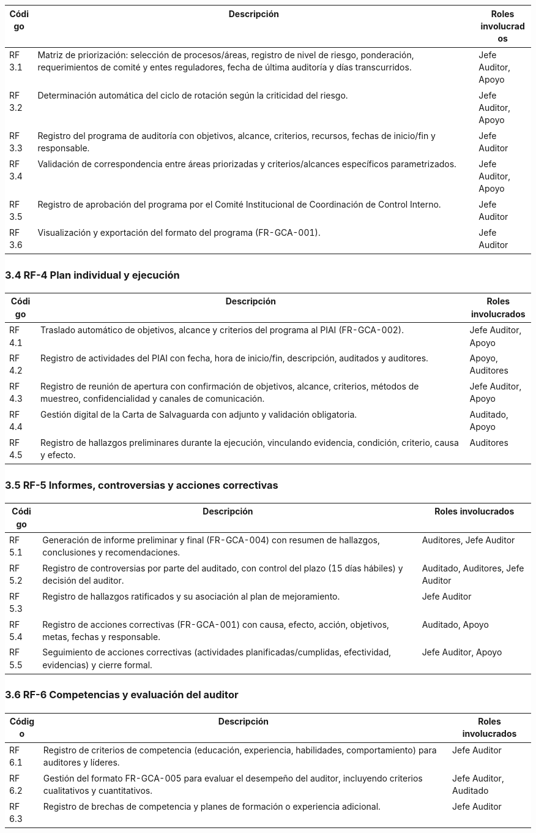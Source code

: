 
| Código | Descripción                                                                                                                                                                                         | Roles involucrados  |
| ------- | ---------------------------------------------------------------------------------------------------------------------------------------------------------------------------------------------------- | ------------------- |
| RF 3.1  | Matriz de priorización: selección de procesos/áreas, registro de nivel de riesgo, ponderación, requerimientos de comité y entes reguladores, fecha de última auditoría y días transcurridos. | Jefe Auditor, Apoyo |
| RF 3.2  | Determinación automática del ciclo de rotación según la criticidad del riesgo.                                                                                                                   | Jefe Auditor, Apoyo |
| RF 3.3  | Registro del programa de auditoría con objetivos, alcance, criterios, recursos, fechas de inicio/fin y responsable.                                                                                 | Jefe Auditor        |
| RF 3.4  | Validación de correspondencia entre áreas priorizadas y criterios/alcances específicos parametrizados.                                                                                            | Jefe Auditor, Apoyo |
| RF 3.5  | Registro de aprobación del programa por el Comité Institucional de Coordinación de Control Interno.                                                                                               | Jefe Auditor        |
| RF 3.6  | Visualización y exportación del formato del programa (FR-GCA-001).                                                                                                                                 | Jefe Auditor        |

### 3.4 RF-4 Plan individual y ejecución


| Código | Descripción                                                                                                                                            | Roles involucrados  |
| ------- | ------------------------------------------------------------------------------------------------------------------------------------------------------- | ------------------- |
| RF 4.1  | Traslado automático de objetivos, alcance y criterios del programa al PIAI (FR-GCA-002).                                                               | Jefe Auditor, Apoyo |
| RF 4.2  | Registro de actividades del PIAI con fecha, hora de inicio/fin, descripción, auditados y auditores.                                                    | Apoyo, Auditores    |
| RF 4.3  | Registro de reunión de apertura con confirmación de objetivos, alcance, criterios, métodos de muestreo, confidencialidad y canales de comunicación. | Jefe Auditor, Apoyo |
| RF 4.4  | Gestión digital de la Carta de Salvaguarda con adjunto y validación obligatoria.                                                                      | Auditado, Apoyo     |
| RF 4.5  | Registro de hallazgos preliminares durante la ejecución, vinculando evidencia, condición, criterio, causa y efecto.                                   | Auditores           |

### 3.5 RF-5 Informes, controversias y acciones correctivas


| Código | Descripción                                                                                                         | Roles involucrados                |
| ------- | -------------------------------------------------------------------------------------------------------------------- | --------------------------------- |
| RF 5.1  | Generación de informe preliminar y final (FR-GCA-004) con resumen de hallazgos, conclusiones y recomendaciones.     | Auditores, Jefe Auditor           |
| RF 5.2  | Registro de controversias por parte del auditado, con control del plazo (15 días hábiles) y decisión del auditor. | Auditado, Auditores, Jefe Auditor |
| RF 5.3  | Registro de hallazgos ratificados y su asociación al plan de mejoramiento.                                          | Jefe Auditor                      |
| RF 5.4  | Registro de acciones correctivas (FR-GCA-001) con causa, efecto, acción, objetivos, metas, fechas y responsable.    | Auditado, Apoyo                   |
| RF 5.5  | Seguimiento de acciones correctivas (actividades planificadas/cumplidas, efectividad, evidencias) y cierre formal.   | Jefe Auditor, Apoyo               |

### 3.6 RF-6 Competencias y evaluación del auditor


| Código | Descripción                                                                                                               | Roles involucrados     |
| ------- | -------------------------------------------------------------------------------------------------------------------------- | ---------------------- |
| RF 6.1  | Registro de criterios de competencia (educación, experiencia, habilidades, comportamiento) para auditores y líderes.     | Jefe Auditor           |
| RF 6.2  | Gestión del formato FR-GCA-005 para evaluar el desempeño del auditor, incluyendo criterios cualitativos y cuantitativos. | Jefe Auditor, Auditado |
| RF 6.3  | Registro de brechas de competencia y planes de formación o experiencia adicional.                                         | Jefe Auditor           |
